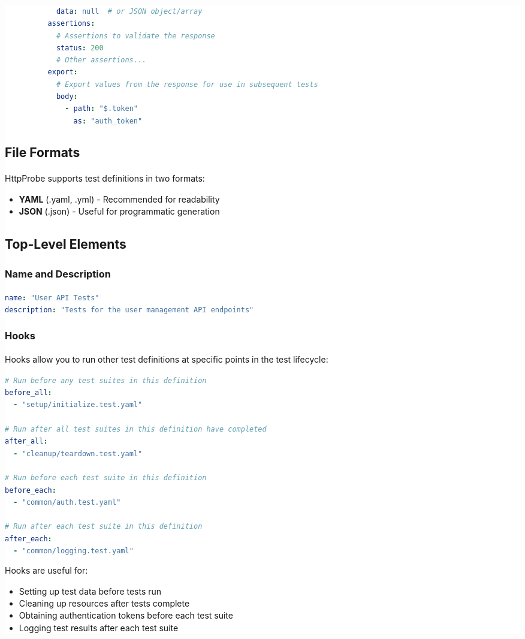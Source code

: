 ```yaml
            data: null  # or JSON object/array
          assertions:
            # Assertions to validate the response
            status: 200
            # Other assertions...
          export:
            # Export values from the response for use in subsequent tests
            body:
              - path: "$.token"
                as: "auth_token"
```

## File Formats

HttpProbe supports test definitions in two formats:

- **YAML** (.yaml, .yml) - Recommended for readability
- **JSON** (.json) - Useful for programmatic generation

## Top-Level Elements

### Name and Description

```yaml
name: "User API Tests"
description: "Tests for the user management API endpoints"
```

### Hooks

Hooks allow you to run other test definitions at specific points in the test lifecycle:

```yaml
# Run before any test suites in this definition
before_all:
  - "setup/initialize.test.yaml"

# Run after all test suites in this definition have completed
after_all:
  - "cleanup/teardown.test.yaml"

# Run before each test suite in this definition
before_each:
  - "common/auth.test.yaml"

# Run after each test suite in this definition
after_each:
  - "common/logging.test.yaml"
```

Hooks are useful for:
- Setting up test data before tests run
- Cleaning up resources after tests complete
- Obtaining authentication tokens before each test suite
- Logging test results after each test suite
